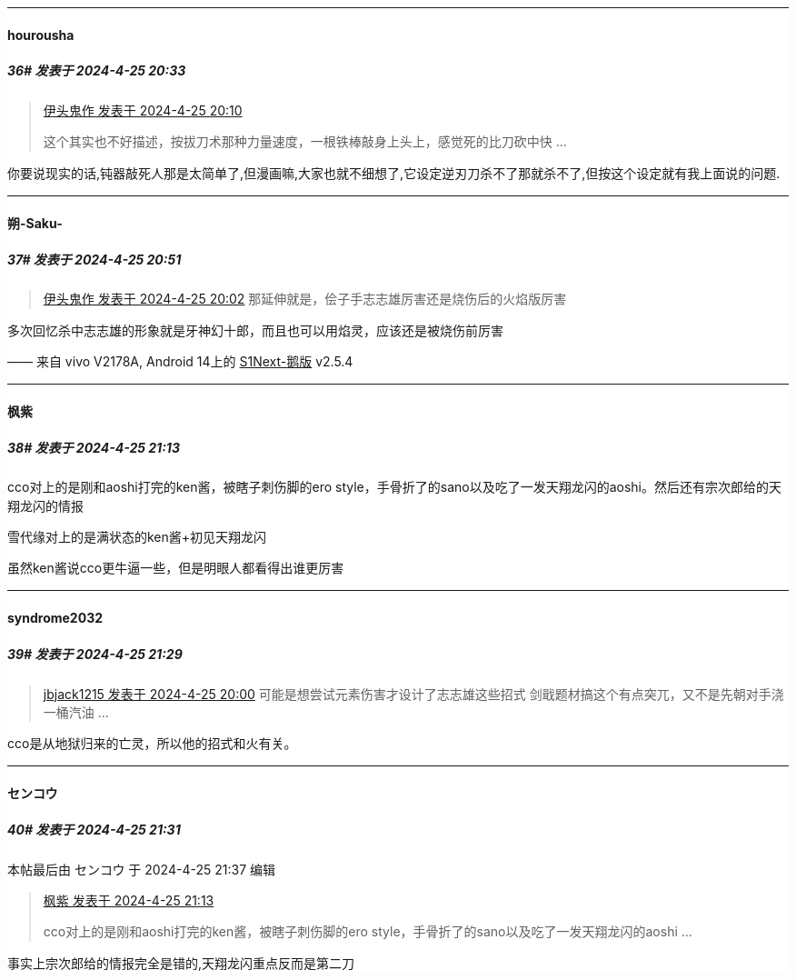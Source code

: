 *****

####  hourousha  
##### 36#       发表于 2024-4-25 20:33

<blockquote><a href="httphttps://bbs.saraba1st.com/2b/forum.php?mod=redirect&amp;goto=findpost&amp;pid=64718166&amp;ptid=2181328" target="_blank">伊头鬼作 发表于 2024-4-25 20:10</a>

这个其实也不好描述，按拔刀术那种力量速度，一根铁棒敲身上头上，感觉死的比刀砍中快 ...</blockquote>
你要说现实的话,钝器敲死人那是太简单了,但漫画嘛,大家也就不细想了,它设定逆刃刀杀不了那就杀不了,但按这个设定就有我上面说的问题.

*****

####  朔-Saku-  
##### 37#       发表于 2024-4-25 20:51

<blockquote><a href="httphttps://bbs.saraba1st.com/2b/forum.php?mod=redirect&amp;goto=findpost&amp;pid=64718090&amp;ptid=2181328" target="_blank">伊头鬼作 发表于 2024-4-25 20:02</a>
那延伸就是，侩子手志志雄厉害还是烧伤后的火焰版厉害</blockquote>
多次回忆杀中志志雄的形象就是牙神幻十郎，而且也可以用焰灵，应该还是被烧伤前厉害

—— 来自 vivo V2178A, Android 14上的 [S1Next-鹅版](https://github.com/ykrank/S1-Next/releases) v2.5.4

*****

####  枫紫  
##### 38#       发表于 2024-4-25 21:13

cco对上的是刚和aoshi打完的ken酱，被瞎子刺伤脚的ero style，手骨折了的sano以及吃了一发天翔龙闪的aoshi。然后还有宗次郎给的天翔龙闪的情报

雪代缘对上的是满状态的ken酱+初见天翔龙闪

虽然ken酱说cco更牛逼一些，但是明眼人都看得出谁更厉害

*****

####  syndrome2032  
##### 39#       发表于 2024-4-25 21:29

<blockquote><a href="httphttps://bbs.saraba1st.com/2b/forum.php?mod=redirect&amp;goto=findpost&amp;pid=64718074&amp;ptid=2181328" target="_blank">jbjack1215 发表于 2024-4-25 20:00</a>
可能是想尝试元素伤害才设计了志志雄这些招式
剑戢题材搞这个有点突兀，又不是先朝对手浇一桶汽油 ...</blockquote>
cco是从地狱归来的亡灵，所以他的招式和火有关。

*****

####  センコウ  
##### 40#       发表于 2024-4-25 21:31

 本帖最后由 センコウ 于 2024-4-25 21:37 编辑 
<blockquote><a href="httphttps://bbs.saraba1st.com/2b/forum.php?mod=redirect&amp;goto=findpost&amp;pid=64718734&amp;ptid=2181328" target="_blank">枫紫 发表于 2024-4-25 21:13</a>

cco对上的是刚和aoshi打完的ken酱，被瞎子刺伤脚的ero style，手骨折了的sano以及吃了一发天翔龙闪的aoshi ...</blockquote>
事实上宗次郎给的情报完全是错的,天翔龙闪重点反而是第二刀
